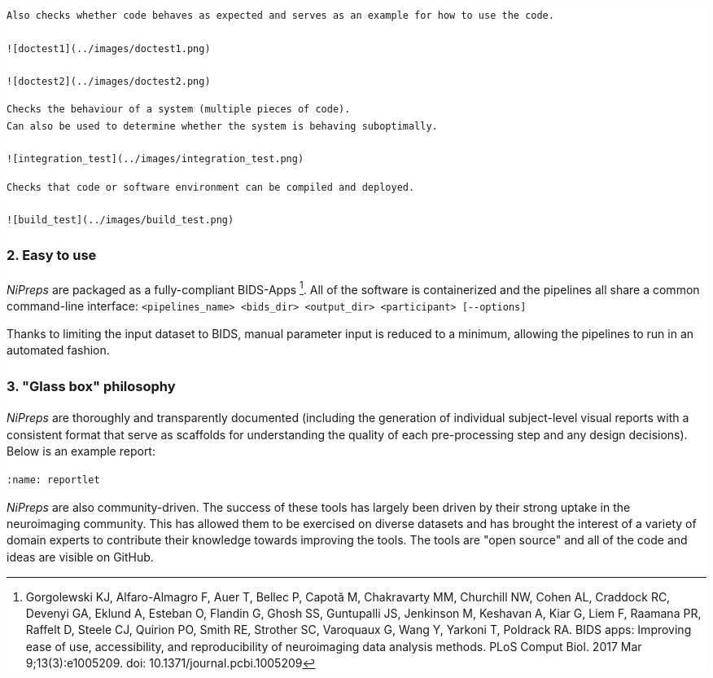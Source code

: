 ```{tabbed} doctest
Also checks whether code behaves as expected and serves as an example for how to use the code.

![doctest1](../images/doctest1.png)

![doctest2](../images/doctest2.png)

```

```{tabbed} integration test
Checks the behaviour of a system (multiple pieces of code).
Can also be used to determine whether the system is behaving suboptimally.

![integration_test](../images/integration_test.png)

```

```{tabbed} build test
Checks that code or software environment can be compiled and deployed.

![build_test](../images/build_test.png)

```

### 2. Easy to use

*NiPreps* are packaged as a fully-compliant BIDS-Apps [^gorgolewski2017].
All of the software is containerized and the pipelines all share a common command-line interface:
`<pipelines_name> <bids_dir> <output_dir> <participant> [--options]`

Thanks to limiting the input dataset to BIDS, manual parameter input is reduced to a minimum, allowing the pipelines to run in an automated fashion.

### 3. "Glass box" philosophy

*NiPreps* are thoroughly and transparently documented (including the generation of individual subject-level visual reports with a consistent format that serve as scaffolds for understanding the quality of each pre-processing step and any design decisions). Below is an example report:

```{figure} ../images/dwi_reportlet.gif
:name: reportlet

```

*NiPreps* are also community-driven.
The success of these tools has largely been driven by their strong uptake in the neuroimaging community.
This has allowed them to be exercised on diverse datasets and has brought the interest of a variety of domain experts to contribute their knowledge towards improving the tools.
The tools are "open source" and all of the code and ideas are visible on GitHub.

[^botvinik2020]: Botvinik-Nezer, R., Holzmeister, F., Camerer, C.F. et al. Variability in the analysis of a single neuroimaging dataset by many teams. Nature 582, 84–88 (2020). doi: 10.1038/s41586-020-2314-9

[^esteban2019]: Esteban, O., Markiewicz, C.J., Blair, R.W. et al. fMRIPrep: a robust preprocessing pipeline for functional MRI. Nat Methods 16, 111–116 (2019). doi: 10.1038/s41592-018-0235-4

[^oldham2020]: Oldham, S., Arnatkevic̆iūtė, A., Smith, R.W., et al. The efficacy of different preprocessing steps in reducing motion-related confounds in diffusion MRI connectomics. NeuroImage 222 117252 (2020). doi: 10.1016/j.neuroimage.2020.117252

[^schilling2019]: Schilling, K. G., Daducci, A., Maier-Hein, K., Poupon, C., Houde, J. C., Nath, V., Anderson, A. W., Landman, B. A., & Descoteaux, M. (2019). Challenges in diffusion MRI tractography - Lessons learned from international benchmark competitions. Magnetic resonance imaging, 57, 194–209. doi: 10.1016/j.mri.2018.11.014

[^tax2019]: Tax, C. M., Grussu, F., Kaden, E., Ning, L., Rudrapatna, U., John Evans, C., St-Jean, S., Leemans, A., Koppers, S., Merhof, D., Ghosh, A., Tanno, R., Alexander, D. C., Zappalà, S., Charron, C., Kusmia, S., Linden, D. E., Jones, D. K., & Veraart, J. (2019). Cross-scanner and cross-protocol diffusion MRI data harmonisation: A benchmark database and evaluation of algorithms. NeuroImage, 195, 285–299. doi: 10.1016/j.neuroimage.2019.01.077

[^carp2012]: Carp J. On the plurality of (methodological) worlds: estimating the analytic flexibility of FMRI experiments. Front Neurosci. 2012 Oct 11;6:149. doi: 10.3389/fnins.2012.00149

[^bowring2019]: Bowring, A, Maumet, C, Nichols, TE. Exploring the impact of analysis software on task fMRI results. Hum Brain Mapp. 2019; 40: 3362– 3384. doi: 10.1002/hbm.24603

[^dickie2017]: Dickie E, Hodge S, Craddock R, Poline J, Kennedy D (2017) Tools Matter: Comparison of Two Surface Analysis Tools Applied to the ABIDE Dataset. Research Ideas and Outcomes 3: e13726. doi: 10.3897/rio.3.e13726


[^gronenschild2012]: Gronenschild EH, Habets P, Jacobs HI, Mengelers R, Rozendaal N, van Os J, Marcelis M. The effects of FreeSurfer version, workstation type, and Macintosh operating system version on anatomical volume and cortical thickness measurements. PLoS One. 2012;7(6):e38234. doi: 10.1371/journal.pone.0038234
[^glatard2015]: Glatard T, Lewis LB, Ferreira da Silva R, Adalat R, Beck N, Lepage C, Rioux P, Rousseau M-E, Sherif T, Deelman E, Khalili-Mahani N and Evans AC (2015) Reproducibility of neuroimaging analyses across operating systems. Front. Neuroinform. 9:12. doi: 10.3389/fninf.2015.00012
[^gorgolewski2016]: Gorgolewski, K., Auer, T., Calhoun, V. et al. The brain imaging data structure, a format for organizing and describing outputs of neuroimaging experiments. Sci Data 3, 160044 (2016). doi: 10.1038/sdata.2016.44
[^gorgolewski2017]: Gorgolewski KJ, Alfaro-Almagro F, Auer T, Bellec P, Capotă M, Chakravarty MM, Churchill NW, Cohen AL, Craddock RC, Devenyi GA, Eklund A, Esteban O, Flandin G, Ghosh SS, Guntupalli JS, Jenkinson M, Keshavan A, Kiar G, Liem F, Raamana PR, Raffelt D, Steele CJ, Quirion PO, Smith RE, Strother SC, Varoquaux G, Wang Y, Yarkoni T, Poldrack RA. BIDS apps: Improving ease of use, accessibility, and reproducibility of neuroimaging data analysis methods. PLoS Comput Biol. 2017 Mar 9;13(3):e1005209. doi: 10.1371/journal.pcbi.1005209